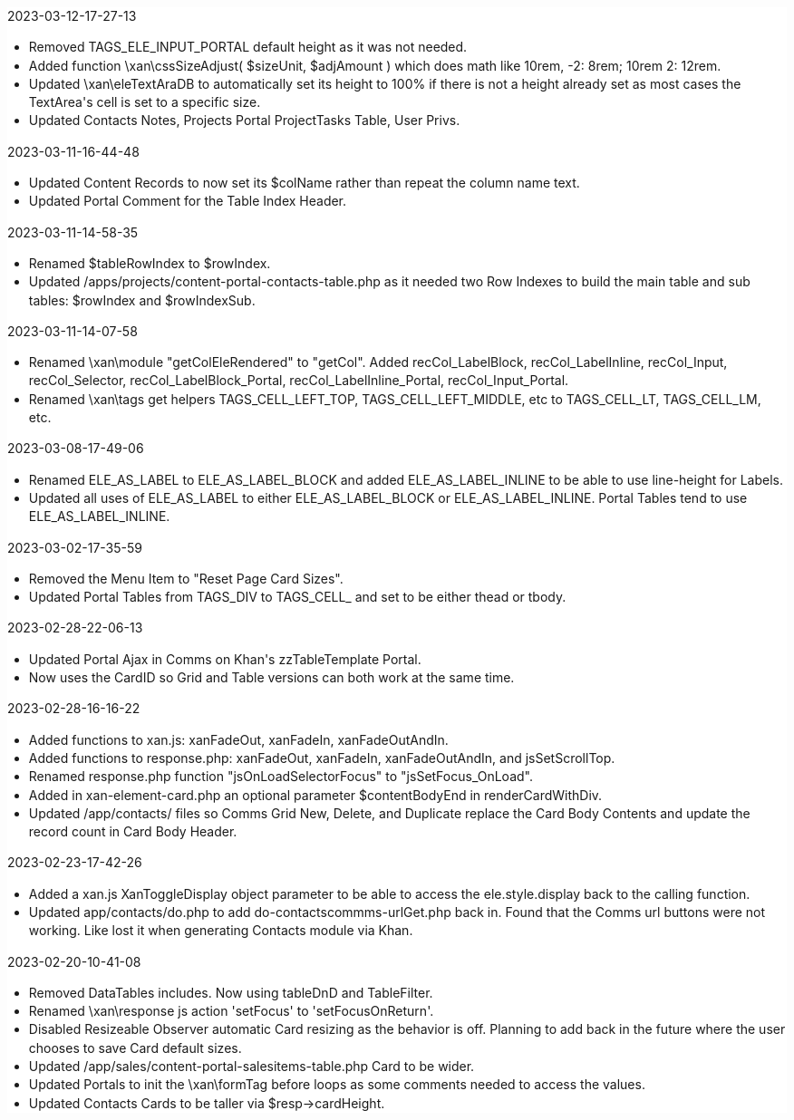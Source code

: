 2023-03-12-17-27-13
- Removed TAGS_ELE_INPUT_PORTAL default height as it was not needed.
- Added function \xan\cssSizeAdjust( $sizeUnit, $adjAmount ) which does math like 10rem, -2: 8rem; 10rem 2: 12rem.
- Updated \xan\eleTextAraDB to automatically set its height to 100% if there is not a height already set as most cases the TextArea's cell is set to a specific size.
- Updated Contacts Notes, Projects Portal ProjectTasks Table, User Privs.

2023-03-11-16-44-48
- Updated Content Records to now set its $colName rather than repeat the column name text.
- Updated Portal Comment for the Table Index Header.

2023-03-11-14-58-35
- Renamed $tableRowIndex to $rowIndex.
- Updated /apps/projects/content-portal-contacts-table.php as it needed two Row Indexes to build the main table and sub tables: $rowIndex and $rowIndexSub.

2023-03-11-14-07-58
- Renamed \xan\module "getColEleRendered" to "getCol". Added recCol_LabelBlock, recCol_LabelInline, recCol_Input, recCol_Selector, recCol_LabelBlock_Portal, recCol_LabelInline_Portal, recCol_Input_Portal.
- Renamed \xan\tags get helpers TAGS_CELL_LEFT_TOP, TAGS_CELL_LEFT_MIDDLE, etc to TAGS_CELL_LT, TAGS_CELL_LM, etc.

2023-03-08-17-49-06
- Renamed ELE_AS_LABEL to ELE_AS_LABEL_BLOCK and added ELE_AS_LABEL_INLINE to be able to use line-height for Labels.
- Updated all uses of ELE_AS_LABEL to either ELE_AS_LABEL_BLOCK or ELE_AS_LABEL_INLINE. Portal Tables tend to use ELE_AS_LABEL_INLINE.

2023-03-02-17-35-59
- Removed the Menu Item to "Reset Page Card Sizes".
- Updated Portal Tables from TAGS_DIV to TAGS_CELL_ and set to be either thead or tbody.
 
2023-02-28-22-06-13
- Updated Portal Ajax in Comms on Khan's zzTableTemplate Portal. 
- Now uses the CardID so Grid and Table versions can both work at the same time.

2023-02-28-16-16-22
- Added functions to xan.js: xanFadeOut, xanFadeIn, xanFadeOutAndIn.
- Added functions to response.php: xanFadeOut, xanFadeIn, xanFadeOutAndIn, and jsSetScrollTop.
- Renamed response.php function "jsOnLoadSelectorFocus" to "jsSetFocus_OnLoad".
- Added in xan-element-card.php an optional parameter $contentBodyEnd in renderCardWithDiv.
- Updated /app/contacts/ files so Comms Grid New, Delete, and Duplicate replace the Card Body Contents and update the record count in Card Body Header.

2023-02-23-17-42-26
- Added a xan.js XanToggleDisplay object parameter to be able to access the ele.style.display back to the calling function.
- Updated app/contacts/do.php to add do-contactscommms-urlGet.php back in. Found that the Comms url buttons were not working. Like lost it when generating Contacts module via Khan.

2023-02-20-10-41-08
- Removed DataTables includes. Now using tableDnD and TableFilter.
- Renamed \xan\response js action 'setFocus' to 'setFocusOnReturn'.
- Disabled Resizeable Observer automatic Card resizing as the behavior is off. Planning to add back in the future where the user chooses to save Card default sizes.
- Updated /app/sales/content-portal-salesitems-table.php Card to be wider.
- Updated Portals to init the \xan\formTag before loops as some comments needed to access the values.
- Updated Contacts Cards to be taller via $resp->cardHeight.
